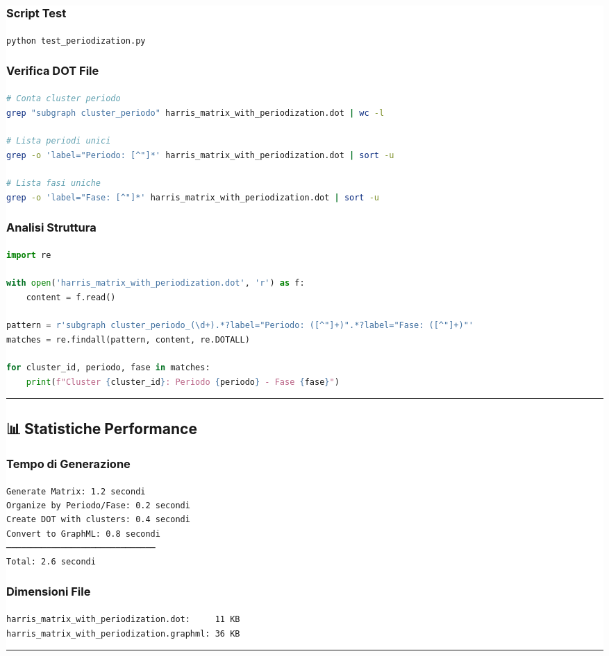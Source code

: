 ### Script Test

```bash
python test_periodization.py
```

### Verifica DOT File

```bash
# Conta cluster periodo
grep "subgraph cluster_periodo" harris_matrix_with_periodization.dot | wc -l

# Lista periodi unici
grep -o 'label="Periodo: [^"]*' harris_matrix_with_periodization.dot | sort -u

# Lista fasi uniche
grep -o 'label="Fase: [^"]*' harris_matrix_with_periodization.dot | sort -u
```

### Analisi Struttura

```python
import re

with open('harris_matrix_with_periodization.dot', 'r') as f:
    content = f.read()

pattern = r'subgraph cluster_periodo_(\d+).*?label="Periodo: ([^"]+)".*?label="Fase: ([^"]+)"'
matches = re.findall(pattern, content, re.DOTALL)

for cluster_id, periodo, fase in matches:
    print(f"Cluster {cluster_id}: Periodo {periodo} - Fase {fase}")
```

---

## 📊 Statistiche Performance

### Tempo di Generazione

```
Generate Matrix: 1.2 secondi
Organize by Periodo/Fase: 0.2 secondi
Create DOT with clusters: 0.4 secondi
Convert to GraphML: 0.8 secondi
──────────────────────────────
Total: 2.6 secondi
```

### Dimensioni File

```
harris_matrix_with_periodization.dot:     11 KB
harris_matrix_with_periodization.graphml: 36 KB
```

---
